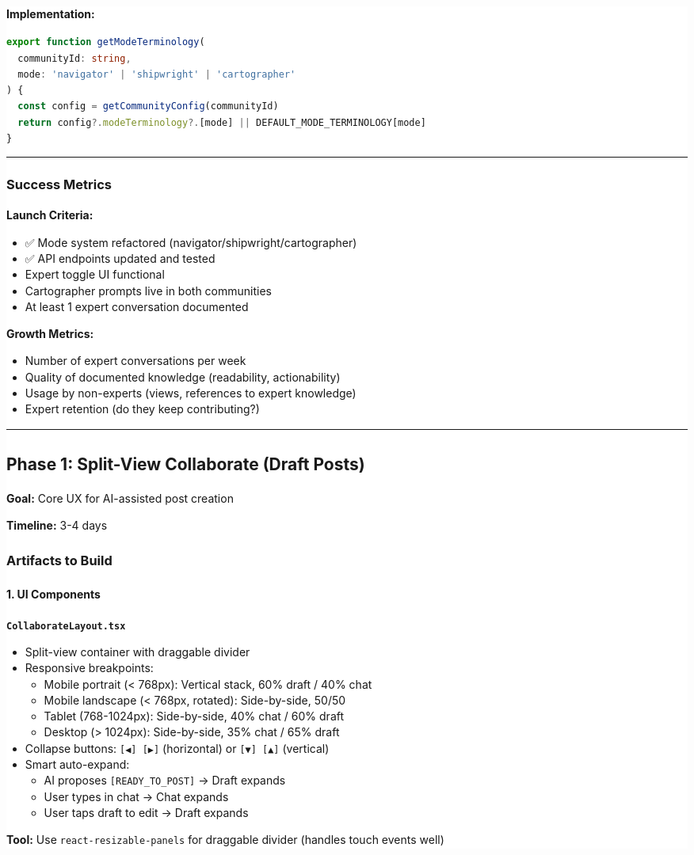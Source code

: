 **Implementation:**
```typescript
export function getModeTerminology(
  communityId: string,
  mode: 'navigator' | 'shipwright' | 'cartographer'
) {
  const config = getCommunityConfig(communityId)
  return config?.modeTerminology?.[mode] || DEFAULT_MODE_TERMINOLOGY[mode]
}
```

---

### Success Metrics

**Launch Criteria:**
- ✅ Mode system refactored (navigator/shipwright/cartographer)
- ✅ API endpoints updated and tested
- Expert toggle UI functional
- Cartographer prompts live in both communities
- At least 1 expert conversation documented

**Growth Metrics:**
- Number of expert conversations per week
- Quality of documented knowledge (readability, actionability)
- Usage by non-experts (views, references to expert knowledge)
- Expert retention (do they keep contributing?)

---

## Phase 1: Split-View Collaborate (Draft Posts)

**Goal:** Core UX for AI-assisted post creation

**Timeline:** 3-4 days

### Artifacts to Build

#### 1. UI Components

**`CollaborateLayout.tsx`**
- Split-view container with draggable divider
- Responsive breakpoints:
  - Mobile portrait (< 768px): Vertical stack, 60% draft / 40% chat
  - Mobile landscape (< 768px, rotated): Side-by-side, 50/50
  - Tablet (768-1024px): Side-by-side, 40% chat / 60% draft
  - Desktop (> 1024px): Side-by-side, 35% chat / 65% draft
- Collapse buttons: `[◀] [▶]` (horizontal) or `[▼] [▲]` (vertical)
- Smart auto-expand:
  - AI proposes `[READY_TO_POST]` → Draft expands
  - User types in chat → Chat expands
  - User taps draft to edit → Draft expands

**Tool:** Use `react-resizable-panels` for draggable divider (handles touch events well)
